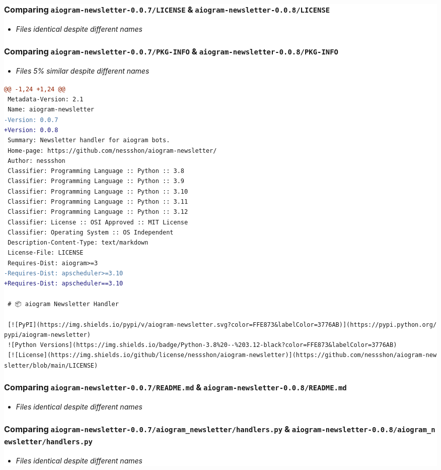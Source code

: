 ### Comparing `aiogram-newsletter-0.0.7/LICENSE` & `aiogram-newsletter-0.0.8/LICENSE`

 * *Files identical despite different names*

### Comparing `aiogram-newsletter-0.0.7/PKG-INFO` & `aiogram-newsletter-0.0.8/PKG-INFO`

 * *Files 5% similar despite different names*

```diff
@@ -1,24 +1,24 @@
 Metadata-Version: 2.1
 Name: aiogram-newsletter
-Version: 0.0.7
+Version: 0.0.8
 Summary: Newsletter handler for aiogram bots.
 Home-page: https://github.com/nessshon/aiogram-newsletter/
 Author: nessshon
 Classifier: Programming Language :: Python :: 3.8
 Classifier: Programming Language :: Python :: 3.9
 Classifier: Programming Language :: Python :: 3.10
 Classifier: Programming Language :: Python :: 3.11
 Classifier: Programming Language :: Python :: 3.12
 Classifier: License :: OSI Approved :: MIT License
 Classifier: Operating System :: OS Independent
 Description-Content-Type: text/markdown
 License-File: LICENSE
 Requires-Dist: aiogram>=3
-Requires-Dist: apscheduler>=3.10
+Requires-Dist: apscheduler==3.10
 
 # 📦 aiogram Newsletter Handler
 
 [![PyPI](https://img.shields.io/pypi/v/aiogram-newsletter.svg?color=FFE873&labelColor=3776AB)](https://pypi.python.org/pypi/aiogram-newsletter)
 ![Python Versions](https://img.shields.io/badge/Python-3.8%20--%203.12-black?color=FFE873&labelColor=3776AB)
 [![License](https://img.shields.io/github/license/nessshon/aiogram-newsletter)](https://github.com/nessshon/aiogram-newsletter/blob/main/LICENSE)
```

### Comparing `aiogram-newsletter-0.0.7/README.md` & `aiogram-newsletter-0.0.8/README.md`

 * *Files identical despite different names*

### Comparing `aiogram-newsletter-0.0.7/aiogram_newsletter/handlers.py` & `aiogram-newsletter-0.0.8/aiogram_newsletter/handlers.py`

 * *Files identical despite different names*
